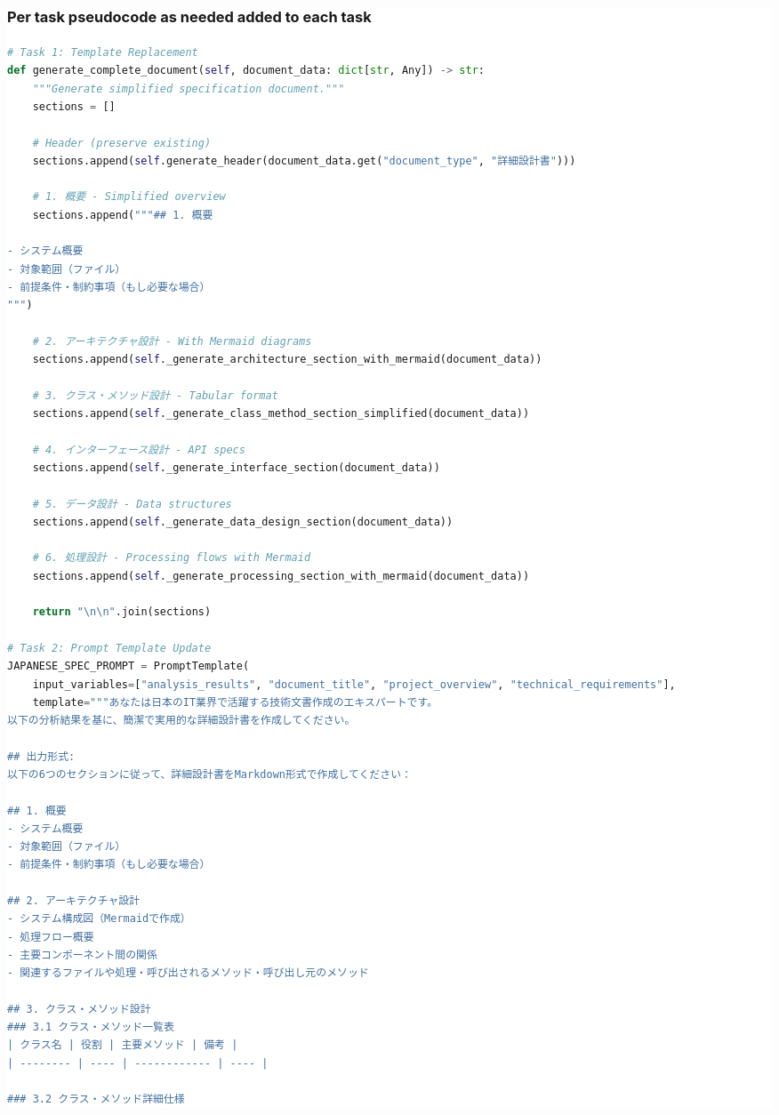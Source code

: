 
### Per task pseudocode as needed added to each task

```python
# Task 1: Template Replacement
def generate_complete_document(self, document_data: dict[str, Any]) -> str:
    """Generate simplified specification document."""
    sections = []
    
    # Header (preserve existing)
    sections.append(self.generate_header(document_data.get("document_type", "詳細設計書")))
    
    # 1. 概要 - Simplified overview
    sections.append("""## 1. 概要

- システム概要
- 対象範囲（ファイル）
- 前提条件・制約事項（もし必要な場合）
""")
    
    # 2. アーキテクチャ設計 - With Mermaid diagrams
    sections.append(self._generate_architecture_section_with_mermaid(document_data))
    
    # 3. クラス・メソッド設計 - Tabular format
    sections.append(self._generate_class_method_section_simplified(document_data))
    
    # 4. インターフェース設計 - API specs
    sections.append(self._generate_interface_section(document_data))
    
    # 5. データ設計 - Data structures
    sections.append(self._generate_data_design_section(document_data))
    
    # 6. 処理設計 - Processing flows with Mermaid
    sections.append(self._generate_processing_section_with_mermaid(document_data))
    
    return "\n\n".join(sections)

# Task 2: Prompt Template Update
JAPANESE_SPEC_PROMPT = PromptTemplate(
    input_variables=["analysis_results", "document_title", "project_overview", "technical_requirements"],
    template="""あなたは日本のIT業界で活躍する技術文書作成のエキスパートです。
以下の分析結果を基に、簡潔で実用的な詳細設計書を作成してください。

## 出力形式:
以下の6つのセクションに従って、詳細設計書をMarkdown形式で作成してください：

## 1. 概要
- システム概要
- 対象範囲（ファイル）
- 前提条件・制約事項（もし必要な場合）

## 2. アーキテクチャ設計
- システム構成図（Mermaidで作成）
- 処理フロー概要
- 主要コンポーネント間の関係
- 関連するファイルや処理・呼び出されるメソッド・呼び出し元のメソッド

## 3. クラス・メソッド設計
### 3.1 クラス・メソッド一覧表
| クラス名 | 役割 | 主要メソッド | 備考 |
| -------- | ---- | ------------ | ---- |

### 3.2 クラス・メソッド詳細仕様
```